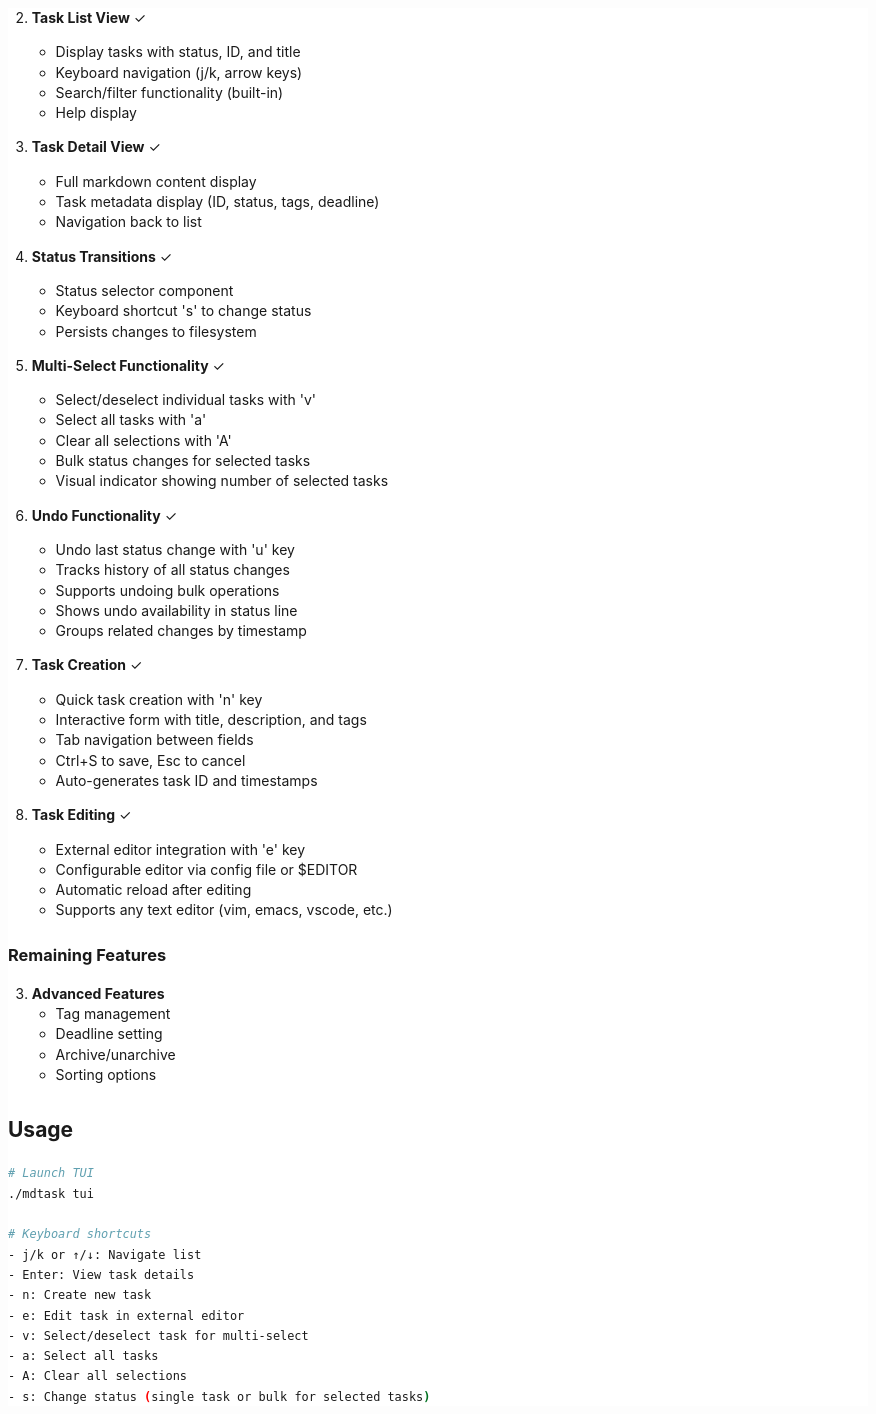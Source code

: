 2. **Task List View** ✓
   - Display tasks with status, ID, and title
   - Keyboard navigation (j/k, arrow keys)
   - Search/filter functionality (built-in)
   - Help display

3. **Task Detail View** ✓
   - Full markdown content display
   - Task metadata display (ID, status, tags, deadline)
   - Navigation back to list

4. **Status Transitions** ✓
   - Status selector component
   - Keyboard shortcut 's' to change status
   - Persists changes to filesystem

5. **Multi-Select Functionality** ✓
   - Select/deselect individual tasks with 'v'
   - Select all tasks with 'a'
   - Clear all selections with 'A'
   - Bulk status changes for selected tasks
   - Visual indicator showing number of selected tasks

6. **Undo Functionality** ✓
   - Undo last status change with 'u' key
   - Tracks history of all status changes
   - Supports undoing bulk operations
   - Shows undo availability in status line
   - Groups related changes by timestamp

7. **Task Creation** ✓
   - Quick task creation with 'n' key
   - Interactive form with title, description, and tags
   - Tab navigation between fields
   - Ctrl+S to save, Esc to cancel
   - Auto-generates task ID and timestamps

8. **Task Editing** ✓
   - External editor integration with 'e' key
   - Configurable editor via config file or $EDITOR
   - Automatic reload after editing
   - Supports any text editor (vim, emacs, vscode, etc.)

### Remaining Features

3. **Advanced Features**
   - Tag management
   - Deadline setting
   - Archive/unarchive
   - Sorting options

## Usage

```bash
# Launch TUI
./mdtask tui

# Keyboard shortcuts
- j/k or ↑/↓: Navigate list
- Enter: View task details
- n: Create new task
- e: Edit task in external editor
- v: Select/deselect task for multi-select
- a: Select all tasks
- A: Clear all selections
- s: Change status (single task or bulk for selected tasks)
```